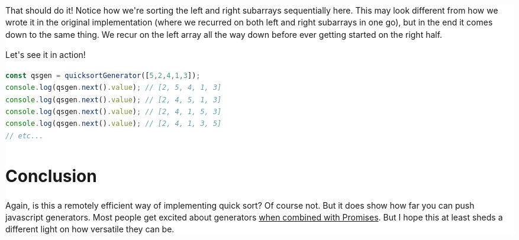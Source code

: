 That should do it! Notice how we're sorting the left and right subarrays
sequentially here. This may look different from how we wrote it in the
original implementation (where we recurred on both left and right subarrays in 
one go), but in the end it comes down to the same thing. We recur on the left
array all the way down before ever getting started on the right half.

Let's see it in action!
```javascript
const qsgen = quicksortGenerator([5,2,4,1,3]);
console.log(qsgen.next().value); // [2, 5, 4, 1, 3]
console.log(qsgen.next().value); // [2, 4, 5, 1, 3]
console.log(qsgen.next().value); // [2, 4, 1, 5, 3]
console.log(qsgen.next().value); // [2, 4, 1, 3, 5]
// etc...
```

# Conclusion
Again, is this a remotely efficient way of implementing quick sort? Of course
not. But it does show how far you can push javascript generators. Most people 
get excited about generators 
[when combined with Promises](https://www.promisejs.org/generators/). But I hope
this at least sheds a different light on how versatile they can be.
